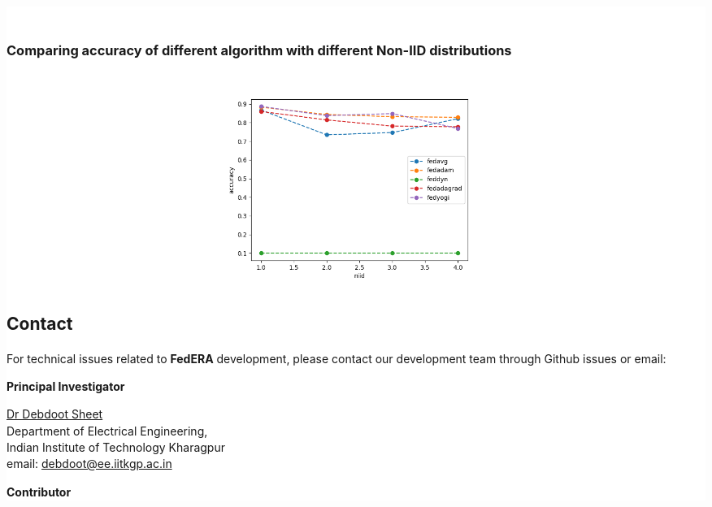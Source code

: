 </div>
<br/>


### Comparing accuracy of different algorithm with different Non-IID distributions

<div align="center">
  <img width="40%" alt="" src="media/accuracy/Accuracy.png" >
</div>
 


## Contact



For technical issues related to __**FedERA**__ development, please contact our development team through Github issues or email:

**Principal Investigator**



<a href="https://www.linkedin.com/in/debdoot/">Dr Debdoot Sheet</a> </br>
Department of Electrical Engineering,</br>
Indian Institute of Technology Kharagpur</br>
email: debdoot@ee.iitkgp.ac.in 


**Contributor**
